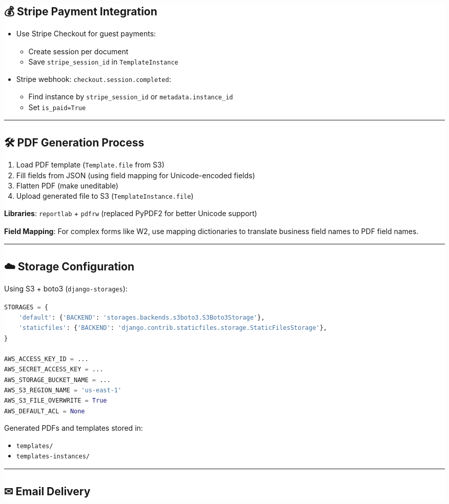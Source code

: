 ## 💰 **Stripe Payment Integration**

* Use Stripe Checkout for guest payments:

  * Create session per document
  * Save `stripe_session_id` in `TemplateInstance`
* Stripe webhook: `checkout.session.completed`:

  * Find instance by `stripe_session_id` or `metadata.instance_id`
  * Set `is_paid=True`

---

## 🛠 **PDF Generation Process**

1. Load PDF template (`Template.file` from S3)
2. Fill fields from JSON (using field mapping for Unicode-encoded fields)
3. Flatten PDF (make uneditable)
4. Upload generated file to S3 (`TemplateInstance.file`)

**Libraries**: `reportlab` + `pdfrw` (replaced PyPDF2 for better Unicode support)

**Field Mapping**: For complex forms like W2, use mapping dictionaries to translate business field names to PDF field names.

---

## ☁️ **Storage Configuration**

Using S3 + boto3 (`django-storages`):

```python
STORAGES = {
    'default': {'BACKEND': 'storages.backends.s3boto3.S3Boto3Storage'},
    'staticfiles': {'BACKEND': 'django.contrib.staticfiles.storage.StaticFilesStorage'},
}

AWS_ACCESS_KEY_ID = ...
AWS_SECRET_ACCESS_KEY = ...
AWS_STORAGE_BUCKET_NAME = ...
AWS_S3_REGION_NAME = 'us-east-1'
AWS_S3_FILE_OVERWRITE = True
AWS_DEFAULT_ACL = None
```

Generated PDFs and templates stored in:

* `templates/`
* `templates-instances/`

---

## ✉ **Email Delivery**
